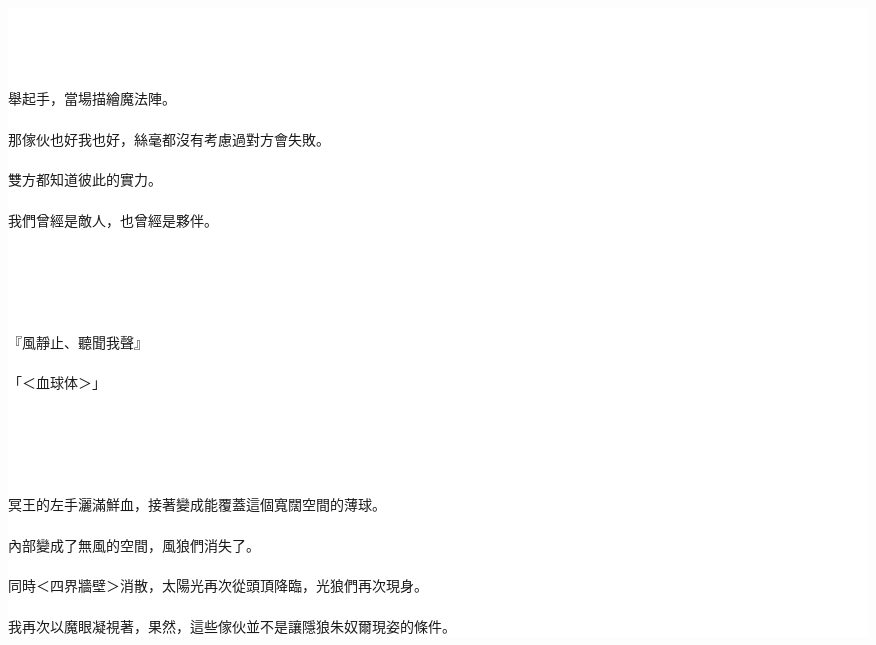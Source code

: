 <br/>

<br/>
 
<br/>

<br/>
舉起手，當場描繪魔法陣。
<br/>

<br/>
那傢伙也好我也好，絲毫都沒有考慮過對方會失敗。
<br/>

<br/>
雙方都知道彼此的實力。
<br/>

<br/>
我們曾經是敵人，也曾經是夥伴。
<br/>

<br/>
 
<br/>

<br/>
 
<br/>

<br/>
『風靜止、聽聞我聲』
<br/>

<br/>
「＜血球体＞」
<br/>

<br/>
 
<br/>

<br/>
 
<br/>

<br/>
冥王的左手灑滿鮮血，接著變成能覆蓋這個寬闊空間的薄球。
<br/>

<br/>
內部變成了無風的空間，風狼們消失了。
<br/>

<br/>
同時＜四界牆壁＞消散，太陽光再次從頭頂降臨，光狼們再次現身。
<br/>

<br/>
我再次以魔眼凝視著，果然，這些傢伙並不是讓隱狼朱奴爾現姿的條件。
<br/>

